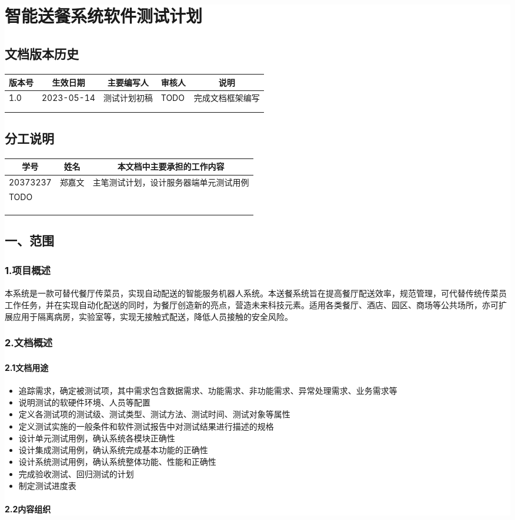 # 智能送餐系统软件测试计划

## 文档版本历史

| 版本号 | 生效日期   | 主要编写人   | 审核人 | 说明             |
| ------ | ---------- | ------------ | ------ | ---------------- |
| 1.0    | 2023-05-14 | 测试计划初稿 | TODO   | 完成文档框架编写 |
|        |            |              |        |                  |
|        |            |              |        |                  |

## 分工说明

| 学号     | 姓名   | 本文档中主要承担的工作内容             |
| -------- | ------ | -------------------------------------- |
| 20373237 | 郑嘉文 | 主笔测试计划，设计服务器端单元测试用例 |
| TODO     |        |                                        |
|          |        |                                        |
|          |        |                                        |
|          |        |                                        |



## 一、范围

### 1.项目概述

​		本系统是一款可替代餐厅传菜员，实现自动配送的智能服务机器人系统。本送餐系统旨在提高餐厅配送效率，规范管理，可代替传统传菜员工作任务，并在实现自动化配送的同时，为餐厅创造新的亮点，营造未来科技元素。适用各类餐厅、酒店、园区、商场等公共场所，亦可扩展应用于隔离病房，实验室等，实现无接触式配送，降低人员接触的安全风险。

### 2.文档概述

#### 2.1文档用途

- 追踪需求，确定被测试项，其中需求包含数据需求、功能需求、非功能需求、异常处理需求、业务需求等
- 说明测试的软硬件环境、人员等配置
- 定义各测试项的测试级、测试类型、测试方法、测试时间、测试对象等属性
- 定义测试实施的一般条件和软件测试报告中对测试结果进行描述的规格
- 设计单元测试用例，确认系统各模块正确性
- 设计集成测试用例，确认系统完成基本功能的正确性
- 设计系统测试用例，确认系统整体功能、性能和正确性
- 完成验收测试、回归测试的计划
- 制定测试进度表

#### 2.2内容组织
